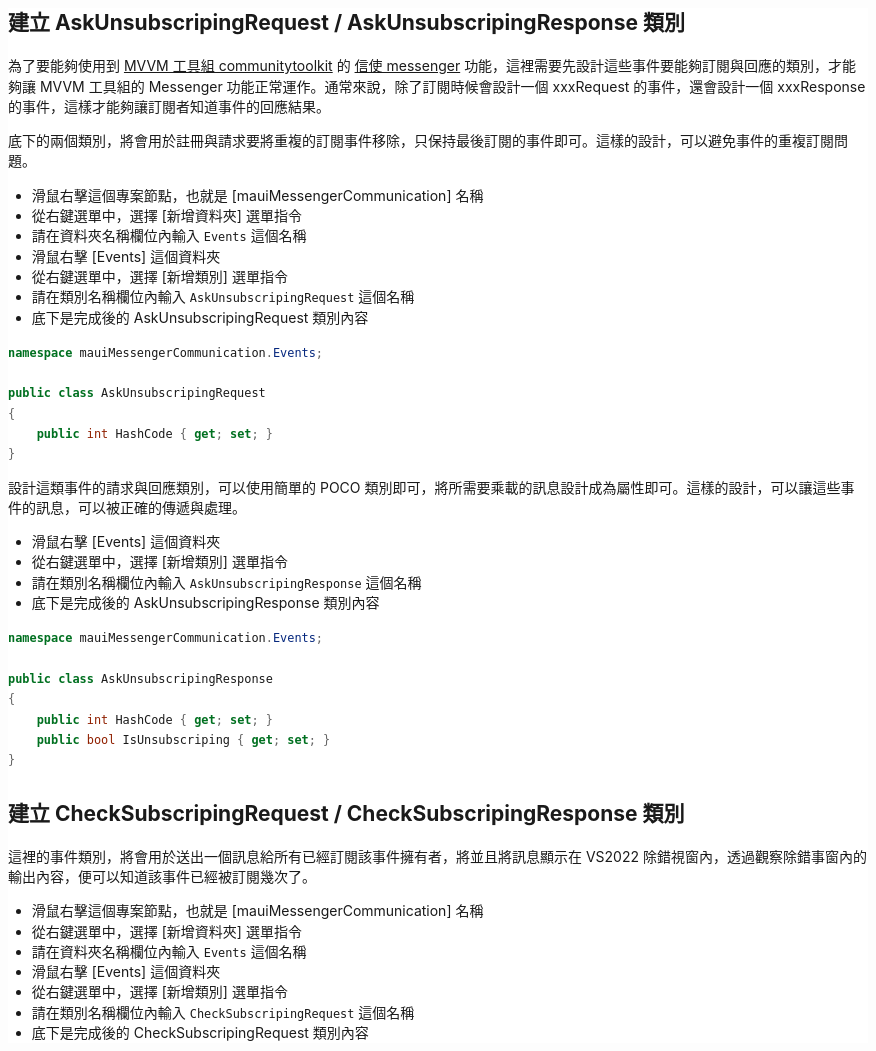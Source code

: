 ## 建立 AskUnsubscripingRequest / AskUnsubscripingResponse 類別

為了要能夠使用到 [MVVM 工具組 communitytoolkit](https://learn.microsoft.com/zh-tw/dotnet/communitytoolkit/mvvm/?WT.mc_id=DT-MVP-5002220) 的 [信使 messenger](https://learn.microsoft.com/zh-tw/dotnet/communitytoolkit/mvvm/messenger?WT.mc_id=DT-MVP-5002220) 功能，這裡需要先設計這些事件要能夠訂閱與回應的類別，才能夠讓 MVVM 工具組的 Messenger 功能正常運作。通常來說，除了訂閱時候會設計一個 xxxRequest 的事件，還會設計一個 xxxResponse 的事件，這樣才能夠讓訂閱者知道事件的回應結果。

底下的兩個類別，將會用於註冊與請求要將重複的訂閱事件移除，只保持最後訂閱的事件即可。這樣的設計，可以避免事件的重複訂閱問題。

* 滑鼠右擊這個專案節點，也就是 [mauiMessengerCommunication] 名稱
* 從右鍵選單中，選擇 [新增資料夾] 選單指令
* 請在資料夾名稱欄位內輸入 `Events` 這個名稱
* 滑鼠右擊 [Events] 這個資料夾
* 從右鍵選單中，選擇 [新增類別] 選單指令
* 請在類別名稱欄位內輸入 `AskUnsubscripingRequest` 這個名稱
* 底下是完成後的 AskUnsubscripingRequest 類別內容

```csharp
namespace mauiMessengerCommunication.Events;

public class AskUnsubscripingRequest
{
    public int HashCode { get; set; }
}
```

設計這類事件的請求與回應類別，可以使用簡單的 POCO 類別即可，將所需要乘載的訊息設計成為屬性即可。這樣的設計，可以讓這些事件的訊息，可以被正確的傳遞與處理。

* 滑鼠右擊 [Events] 這個資料夾
* 從右鍵選單中，選擇 [新增類別] 選單指令
* 請在類別名稱欄位內輸入 `AskUnsubscripingResponse` 這個名稱
* 底下是完成後的 AskUnsubscripingResponse 類別內容

```csharp
namespace mauiMessengerCommunication.Events;

public class AskUnsubscripingResponse
{
    public int HashCode { get; set; }
    public bool IsUnsubscriping { get; set; }
}
```

## 建立 CheckSubscripingRequest / CheckSubscripingResponse 類別

這裡的事件類別，將會用於送出一個訊息給所有已經訂閱該事件擁有者，將並且將訊息顯示在 VS2022 除錯視窗內，透過觀察除錯事窗內的輸出內容，便可以知道該事件已經被訂閱幾次了。

* 滑鼠右擊這個專案節點，也就是 [mauiMessengerCommunication] 名稱
* 從右鍵選單中，選擇 [新增資料夾] 選單指令
* 請在資料夾名稱欄位內輸入 `Events` 這個名稱
* 滑鼠右擊 [Events] 這個資料夾
* 從右鍵選單中，選擇 [新增類別] 選單指令
* 請在類別名稱欄位內輸入 `CheckSubscripingRequest` 這個名稱
* 底下是完成後的 CheckSubscripingRequest 類別內容
